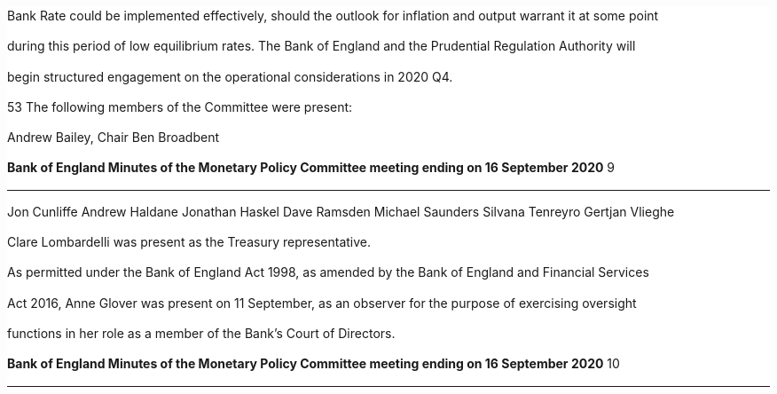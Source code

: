 Bank Rate could be implemented effectively, should the outlook for inflation and output warrant it at some point

during this period of low equilibrium rates. The Bank of England and the Prudential Regulation Authority will

begin structured engagement on the operational considerations in 2020 Q4.

53 The following members of the Committee were present:

Andrew Bailey, Chair
Ben Broadbent

**Bank of England Minutes of the Monetary Policy Committee meeting ending on 16 September 2020** 9


-----

Jon Cunliffe
Andrew Haldane
Jonathan Haskel
Dave Ramsden
Michael Saunders
Silvana Tenreyro
Gertjan Vlieghe

Clare Lombardelli was present as the Treasury representative.

As permitted under the Bank of England Act 1998, as amended by the Bank of England and Financial Services

Act 2016, Anne Glover was present on 11 September, as an observer for the purpose of exercising oversight

functions in her role as a member of the Bank’s Court of Directors.

**Bank of England Minutes of the Monetary Policy Committee meeting ending on 16 September 2020** 10


-----

